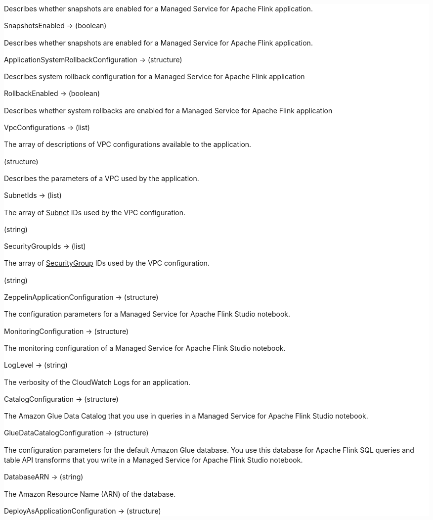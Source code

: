 Describes whether snapshots are enabled for a Managed Service for Apache Flink application.

SnapshotsEnabled -> (boolean)

Describes whether snapshots are enabled for a Managed Service for Apache Flink application.

ApplicationSystemRollbackConfiguration -> (structure)

Describes system rollback configuration for a Managed Service for Apache Flink application

RollbackEnabled -> (boolean)

Describes whether system rollbacks are enabled for a Managed Service for Apache Flink application

VpcConfigurations -> (list)

The array of descriptions of VPC configurations available to the application.

(structure)

Describes the parameters of a VPC used by the application.

SubnetIds -> (list)

The array of [Subnet](https://docs.aws.amazon.com/AWSEC2/latest/APIReference/API_Subnet.html) IDs used by the VPC configuration.

(string)

SecurityGroupIds -> (list)

The array of [SecurityGroup](https://docs.aws.amazon.com/AWSEC2/latest/APIReference/API_SecurityGroup.html) IDs used by the VPC configuration.

(string)

ZeppelinApplicationConfiguration -> (structure)

The configuration parameters for a Managed Service for Apache Flink Studio notebook.

MonitoringConfiguration -> (structure)

The monitoring configuration of a Managed Service for Apache Flink Studio notebook.

LogLevel -> (string)

The verbosity of the CloudWatch Logs for an application.

CatalogConfiguration -> (structure)

The Amazon Glue Data Catalog that you use in queries in a Managed Service for Apache Flink Studio notebook.

GlueDataCatalogConfiguration -> (structure)

The configuration parameters for the default Amazon Glue database. You use this database for Apache Flink SQL queries and table API transforms that you write in a Managed Service for Apache Flink Studio notebook.

DatabaseARN -> (string)

The Amazon Resource Name (ARN) of the database.

DeployAsApplicationConfiguration -> (structure)
